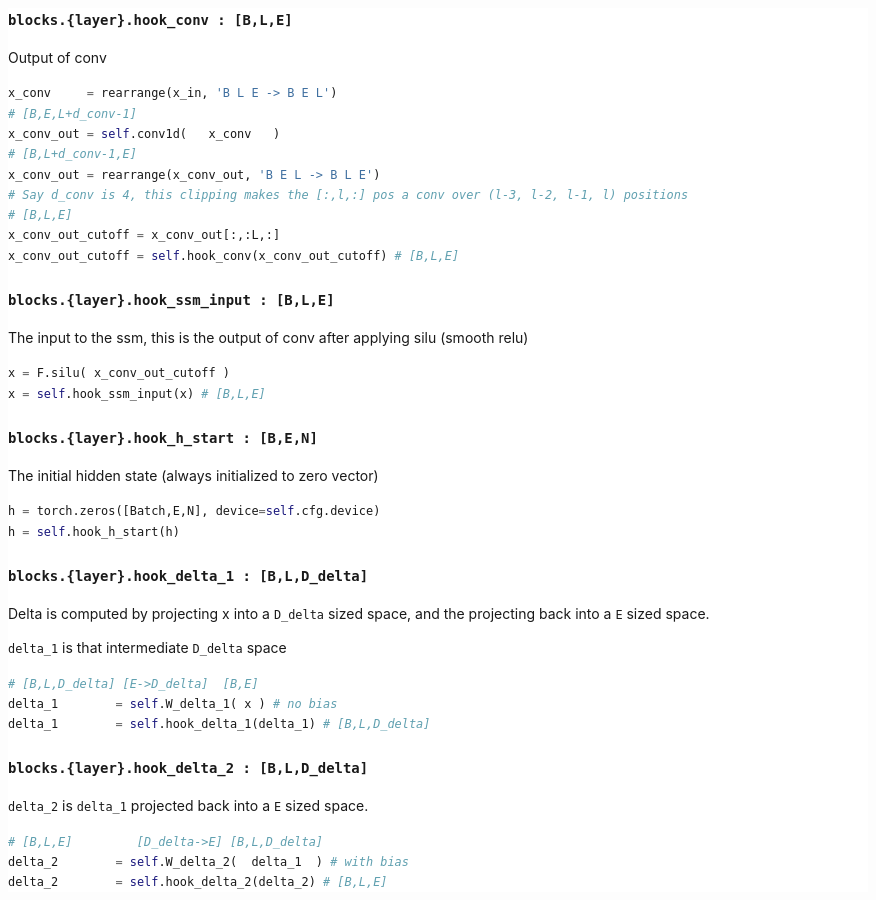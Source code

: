 
### `blocks.{layer}.hook_conv : [B,L,E]`

Output of conv

```python
x_conv     = rearrange(x_in, 'B L E -> B E L')
# [B,E,L+d_conv-1]
x_conv_out = self.conv1d(   x_conv   )
# [B,L+d_conv-1,E]
x_conv_out = rearrange(x_conv_out, 'B E L -> B L E')
# Say d_conv is 4, this clipping makes the [:,l,:] pos a conv over (l-3, l-2, l-1, l) positions
# [B,L,E]
x_conv_out_cutoff = x_conv_out[:,:L,:]
x_conv_out_cutoff = self.hook_conv(x_conv_out_cutoff) # [B,L,E]
```

### `blocks.{layer}.hook_ssm_input : [B,L,E]`

The input to the ssm, this is the output of conv after applying silu (smooth relu)

```python
x = F.silu( x_conv_out_cutoff )
x = self.hook_ssm_input(x) # [B,L,E]
```

### `blocks.{layer}.hook_h_start : [B,E,N]`

The initial hidden state (always initialized to zero vector)

```python
h = torch.zeros([Batch,E,N], device=self.cfg.device)
h = self.hook_h_start(h) 
```

### `blocks.{layer}.hook_delta_1 : [B,L,D_delta]`

Delta is computed by projecting x into a `D_delta` sized space, and the projecting back into a `E` sized space. 

`delta_1` is that intermediate `D_delta` space

```python
# [B,L,D_delta] [E->D_delta]  [B,E]
delta_1        = self.W_delta_1( x ) # no bias
delta_1        = self.hook_delta_1(delta_1) # [B,L,D_delta]
```

### `blocks.{layer}.hook_delta_2 : [B,L,D_delta]`

`delta_2` is `delta_1` projected back into a `E` sized space.

```python
# [B,L,E]         [D_delta->E] [B,L,D_delta] 
delta_2        = self.W_delta_2(  delta_1  ) # with bias
delta_2        = self.hook_delta_2(delta_2) # [B,L,E]
```
